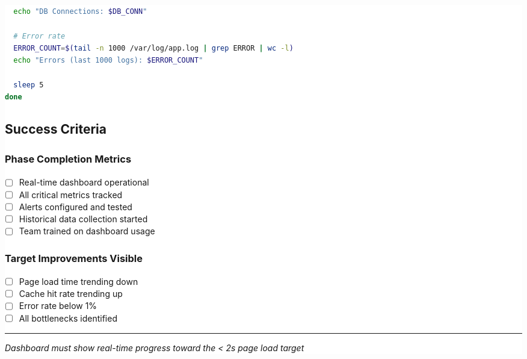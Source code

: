 ```bash
  echo "DB Connections: $DB_CONN"
  
  # Error rate
  ERROR_COUNT=$(tail -n 1000 /var/log/app.log | grep ERROR | wc -l)
  echo "Errors (last 1000 logs): $ERROR_COUNT"
  
  sleep 5
done
```

## Success Criteria

### Phase Completion Metrics
- [ ] Real-time dashboard operational
- [ ] All critical metrics tracked
- [ ] Alerts configured and tested
- [ ] Historical data collection started
- [ ] Team trained on dashboard usage

### Target Improvements Visible
- [ ] Page load time trending down
- [ ] Cache hit rate trending up
- [ ] Error rate below 1%
- [ ] All bottlenecks identified

---
*Dashboard must show real-time progress toward the < 2s page load target*